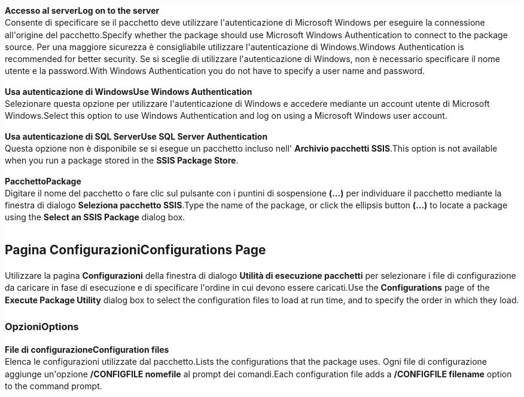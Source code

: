  <span data-ttu-id="b93df-167">**Accesso al server**</span><span class="sxs-lookup"><span data-stu-id="b93df-167">**Log on to the server**</span></span>  
 <span data-ttu-id="b93df-168">Consente di specificare se il pacchetto deve utilizzare l'autenticazione di Microsoft Windows per eseguire la connessione all'origine del pacchetto.</span><span class="sxs-lookup"><span data-stu-id="b93df-168">Specify whether the package should use Microsoft Windows Authentication to connect to the package source.</span></span> <span data-ttu-id="b93df-169">Per una maggiore sicurezza è consigliabile utilizzare l'autenticazione di Windows.</span><span class="sxs-lookup"><span data-stu-id="b93df-169">Windows Authentication is recommended for better security.</span></span> <span data-ttu-id="b93df-170">Se si sceglie di utilizzare l'autenticazione di Windows, non è necessario specificare il nome utente e la password.</span><span class="sxs-lookup"><span data-stu-id="b93df-170">With Windows Authentication you do not have to specify a user name and password.</span></span>  
  
 <span data-ttu-id="b93df-171">**Usa autenticazione di Windows**</span><span class="sxs-lookup"><span data-stu-id="b93df-171">**Use Windows Authentication**</span></span>  
 <span data-ttu-id="b93df-172">Selezionare questa opzione per utilizzare l'autenticazione di Windows e accedere mediante un account utente di Microsoft Windows.</span><span class="sxs-lookup"><span data-stu-id="b93df-172">Select this option to use Windows Authentication and log on using a Microsoft Windows user account.</span></span>  
  
 <span data-ttu-id="b93df-173">**Usa autenticazione di SQL Server**</span><span class="sxs-lookup"><span data-stu-id="b93df-173">**Use SQL Server Authentication**</span></span>  
 <span data-ttu-id="b93df-174">Questa opzione non è disponibile se si esegue un pacchetto incluso nell' **Archivio pacchetti SSIS**.</span><span class="sxs-lookup"><span data-stu-id="b93df-174">This option is not available when you run a package stored in the **SSIS Package Store**.</span></span>  
  
 <span data-ttu-id="b93df-175">**Pacchetto**</span><span class="sxs-lookup"><span data-stu-id="b93df-175">**Package**</span></span>  
 <span data-ttu-id="b93df-176">Digitare il nome del pacchetto o fare clic sul pulsante con i puntini di sospensione **(...)** per individuare il pacchetto mediante la finestra di dialogo **Seleziona pacchetto SSIS**.</span><span class="sxs-lookup"><span data-stu-id="b93df-176">Type the name of the package, or click the ellipsis button **(...)** to locate a package using the **Select an SSIS Package** dialog box.</span></span>  
  
## <a name="configurations-page"></a><span data-ttu-id="b93df-177">Pagina Configurazioni</span><span class="sxs-lookup"><span data-stu-id="b93df-177">Configurations Page</span></span>  
 <span data-ttu-id="b93df-178">Utilizzare la pagina **Configurazioni** della finestra di dialogo **Utilità di esecuzione pacchetti** per selezionare i file di configurazione da caricare in fase di esecuzione e di specificare l'ordine in cui devono essere caricati.</span><span class="sxs-lookup"><span data-stu-id="b93df-178">Use the **Configurations** page of the **Execute Package Utility** dialog box to select the configuration files to load at run time, and to specify the order in which they load.</span></span>  
  
### <a name="options"></a><span data-ttu-id="b93df-179">Opzioni</span><span class="sxs-lookup"><span data-stu-id="b93df-179">Options</span></span>  
 <span data-ttu-id="b93df-180">**File di configurazione**</span><span class="sxs-lookup"><span data-stu-id="b93df-180">**Configuration files**</span></span>  
 <span data-ttu-id="b93df-181">Elenca le configurazioni utilizzate dal pacchetto.</span><span class="sxs-lookup"><span data-stu-id="b93df-181">Lists the configurations that the package uses.</span></span> <span data-ttu-id="b93df-182">Ogni file di configurazione aggiunge un'opzione **/CONFIGFILE nomefile** al prompt dei comandi.</span><span class="sxs-lookup"><span data-stu-id="b93df-182">Each configuration file adds a **/CONFIGFILE filename** option to the command prompt.</span></span>  
  